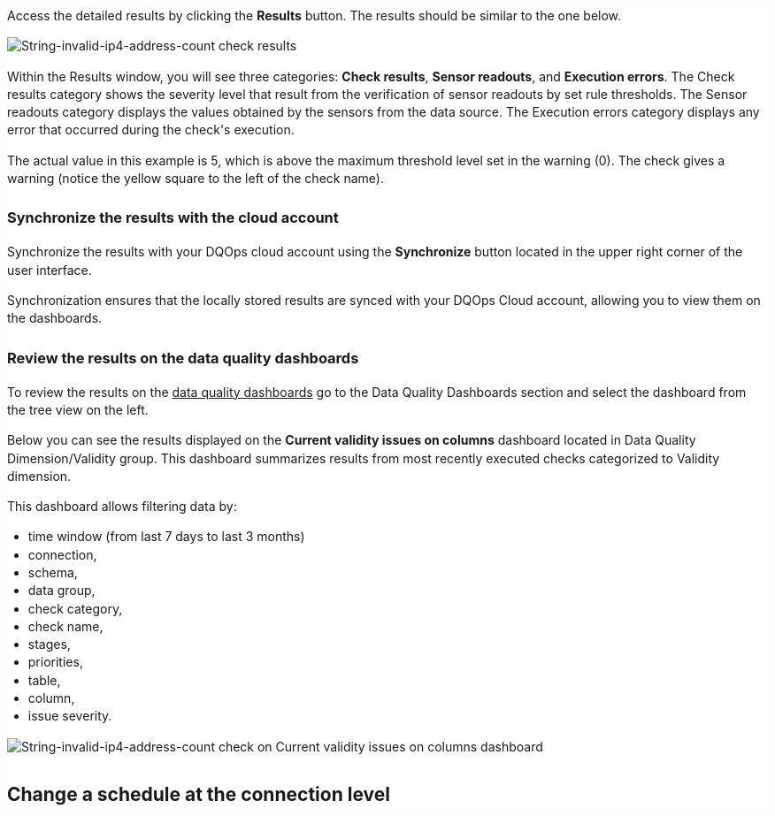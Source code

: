 Access the detailed results by clicking the **Results** button. The results should be similar to the one below.

![String-invalid-ip4-address-count check results](https://dqops.com/docs/images/examples/daily-string-invalid-ip4-address-count-checks-results1.png)

Within the Results window, you will see three categories: **Check results**, **Sensor readouts**, and **Execution errors**.
The Check results category shows the severity level that result from the verification of sensor readouts by set rule thresholds.
The Sensor readouts category displays the values obtained by the sensors from the data source.
The Execution errors category displays any error that occurred during the check's execution.

The actual value in this example is 5, which is above the maximum threshold level set in the warning (0).
The check gives a warning (notice the yellow square to the left of the check name).


### **Synchronize the results with the cloud account**

Synchronize the results with your DQOps cloud account using the **Synchronize** button located in the upper right corner
of the user interface.

Synchronization ensures that the locally stored results are synced with your DQOps Cloud account, allowing you to view them on the dashboards.

### **Review the results on the data quality dashboards**

To review the results on the [data quality dashboards](../../working-with-dqo/review-the-data-quality-results-on-dashboards.md)
go to the Data Quality Dashboards section and select the dashboard from the tree view on the left.  

Below you can see the results displayed on the **Current validity issues on columns** dashboard located in Data Quality Dimension/Validity group.
This dashboard summarizes results from most recently executed checks categorized to Validity dimension.

This dashboard allows filtering data by:
    
* time window (from last 7 days to last 3 months)
* connection,
* schema,
* data group,
* check category,
* check name,
* stages,
* priorities,
* table,
* column,
* issue severity.

![String-invalid-ip4-address-count check on Current validity issues on columns dashboard](https://dqops.com/docs/images/examples/daily-string-invalid-ip4-address-count-checks-results-on-validity-dashboard.png)

## Change a schedule at the connection level
